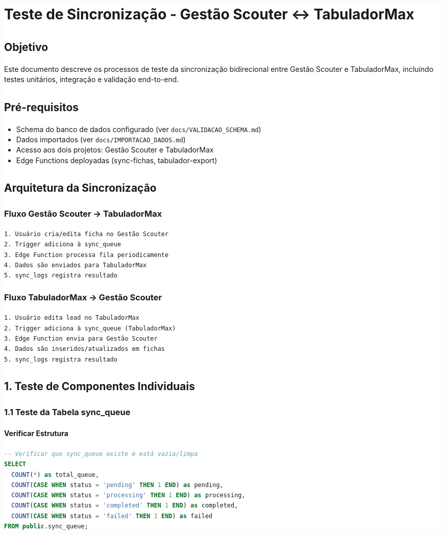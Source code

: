 # Teste de Sincronização - Gestão Scouter ↔ TabuladorMax

## Objetivo

Este documento descreve os processos de teste da sincronização bidirecional entre Gestão Scouter e TabuladorMax, incluindo testes unitários, integração e validação end-to-end.

## Pré-requisitos

- Schema do banco de dados configurado (ver `docs/VALIDACAO_SCHEMA.md`)
- Dados importados (ver `docs/IMPORTACAO_DADOS.md`)
- Acesso aos dois projetos: Gestão Scouter e TabuladorMax
- Edge Functions deployadas (sync-fichas, tabulador-export)

## Arquitetura da Sincronização

### Fluxo Gestão Scouter → TabuladorMax

```
1. Usuário cria/edita ficha no Gestão Scouter
2. Trigger adiciona à sync_queue
3. Edge Function processa fila periodicamente
4. Dados são enviados para TabuladorMax
5. sync_logs registra resultado
```

### Fluxo TabuladorMax → Gestão Scouter

```
1. Usuário edita lead no TabuladorMax
2. Trigger adiciona à sync_queue (TabuladorMax)
3. Edge Function envia para Gestão Scouter
4. Dados são inseridos/atualizados em fichas
5. sync_logs registra resultado
```

## 1. Teste de Componentes Individuais

### 1.1 Teste da Tabela sync_queue

#### Verificar Estrutura

```sql
-- Verificar que sync_queue existe e está vazia/limpa
SELECT 
  COUNT(*) as total_queue,
  COUNT(CASE WHEN status = 'pending' THEN 1 END) as pending,
  COUNT(CASE WHEN status = 'processing' THEN 1 END) as processing,
  COUNT(CASE WHEN status = 'completed' THEN 1 END) as completed,
  COUNT(CASE WHEN status = 'failed' THEN 1 END) as failed
FROM public.sync_queue;
```
